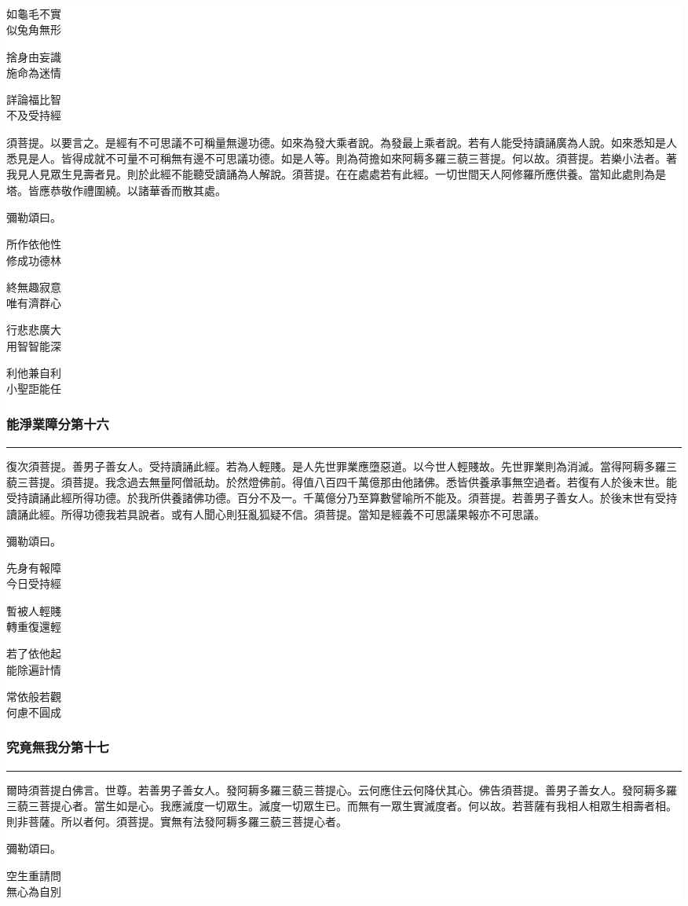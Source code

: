   如龜毛不實    
  似兔角無形    
  
  捨身由妄識    
  施命為迷情    
  
  詳論福比智    
  不及受持經    
  

須菩提。以要言之。是經有不可思議不可稱量無邊功德。如來為發大乘者說。為發最上乘者說。若有人能受持讀誦廣為人說。如來悉知是人悉見是人。皆得成就不可量不可稱無有邊不可思議功德。如是人等。則為荷擔如來阿耨多羅三藐三菩提。何以故。須菩提。若樂小法者。著我見人見眾生見壽者見。則於此經不能聽受讀誦為人解說。須菩提。在在處處若有此經。一切世間天人阿修羅所應供養。當知此處則為是塔。皆應恭敬作禮圍繞。以諸華香而散其處。

彌勒頌曰。

  所作依他性    
  修成功德林    
  
  終無趣寂意    
  唯有濟群心    
  
  行悲悲廣大    
  用智智能深    
  
  利他兼自利    
  小聖詎能任    
  
          
### 能淨業障分第十六
* * *
復次須菩提。善男子善女人。受持讀誦此經。若為人輕賤。是人先世罪業應墮惡道。以今世人輕賤故。先世罪業則為消滅。當得阿耨多羅三藐三菩提。須菩提。我念過去無量阿僧祇劫。於然燈佛前。得值八百四千萬億那由他諸佛。悉皆供養承事無空過者。若復有人於後末世。能受持讀誦此經所得功德。於我所供養諸佛功德。百分不及一。千萬億分乃至算數譬喻所不能及。須菩提。若善男子善女人。於後末世有受持讀誦此經。所得功德我若具說者。或有人聞心則狂亂狐疑不信。須菩提。當知是經義不可思議果報亦不可思議。

彌勒頌曰。

  先身有報障    
  今日受持經    
  
  暫被人輕賤    
  轉重復還輕    
  
  若了依他起    
  能除遍計情    
  
  常依般若觀    
  何慮不圓成    
  
          
### 究竟無我分第十七
* * *
爾時須菩提白佛言。世尊。若善男子善女人。發阿耨多羅三藐三菩提心。云何應住云何降伏其心。佛告須菩提。善男子善女人。發阿耨多羅三藐三菩提心者。當生如是心。我應滅度一切眾生。滅度一切眾生已。而無有一眾生實滅度者。何以故。若菩薩有我相人相眾生相壽者相。則非菩薩。所以者何。須菩提。實無有法發阿耨多羅三藐三菩提心者。

彌勒頌曰。

  空生重請問    
  無心為自別    
  